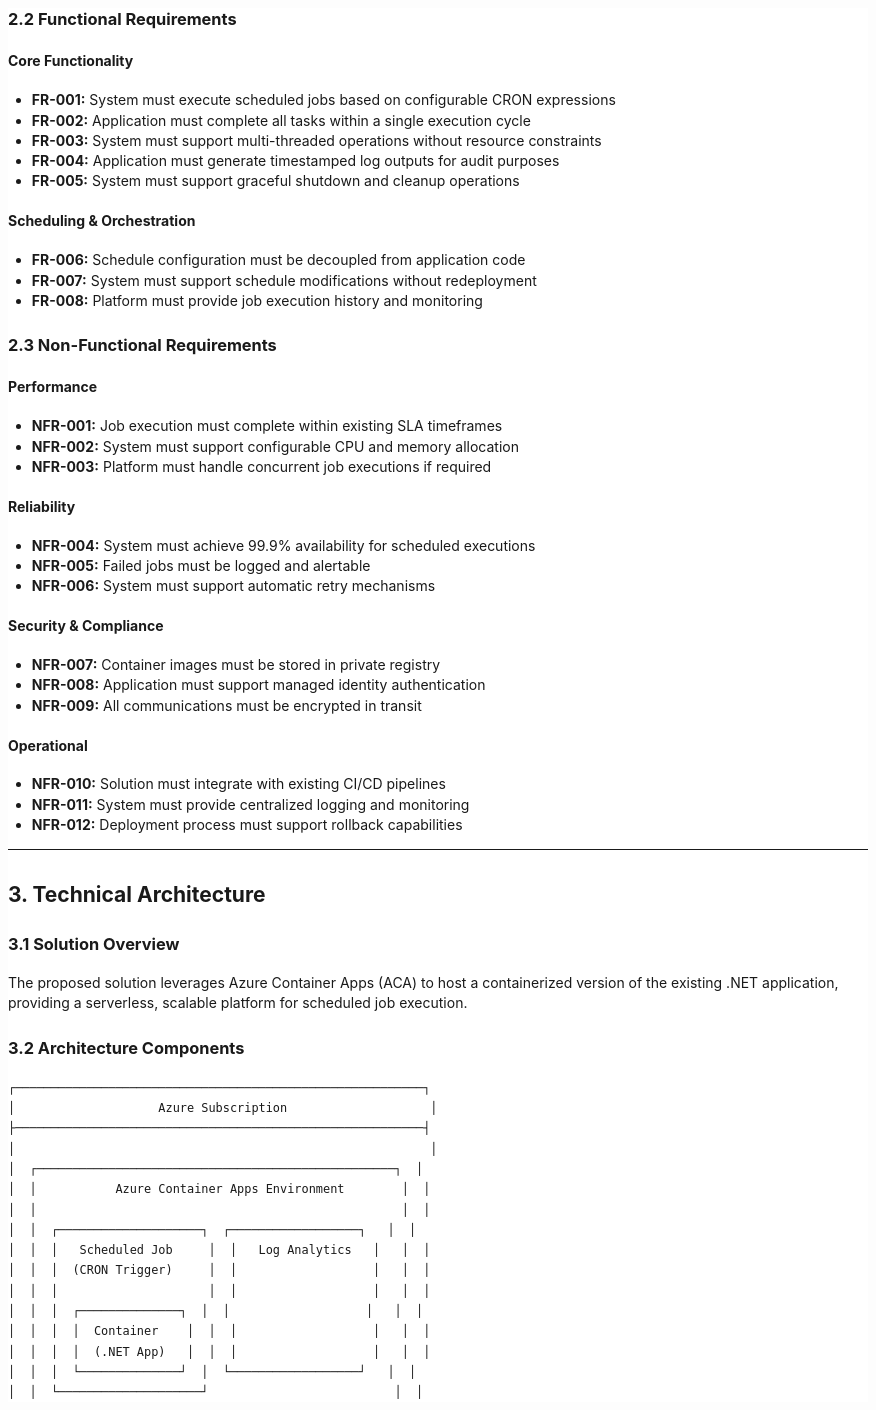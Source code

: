 ### 2.2 Functional Requirements

#### Core Functionality
- **FR-001:** System must execute scheduled jobs based on configurable CRON expressions
- **FR-002:** Application must complete all tasks within a single execution cycle
- **FR-003:** System must support multi-threaded operations without resource constraints
- **FR-004:** Application must generate timestamped log outputs for audit purposes
- **FR-005:** System must support graceful shutdown and cleanup operations

#### Scheduling & Orchestration
- **FR-006:** Schedule configuration must be decoupled from application code
- **FR-007:** System must support schedule modifications without redeployment
- **FR-008:** Platform must provide job execution history and monitoring

### 2.3 Non-Functional Requirements

#### Performance
- **NFR-001:** Job execution must complete within existing SLA timeframes
- **NFR-002:** System must support configurable CPU and memory allocation
- **NFR-003:** Platform must handle concurrent job executions if required

#### Reliability
- **NFR-004:** System must achieve 99.9% availability for scheduled executions
- **NFR-005:** Failed jobs must be logged and alertable
- **NFR-006:** System must support automatic retry mechanisms

#### Security & Compliance
- **NFR-007:** Container images must be stored in private registry
- **NFR-008:** Application must support managed identity authentication
- **NFR-009:** All communications must be encrypted in transit

#### Operational
- **NFR-010:** Solution must integrate with existing CI/CD pipelines
- **NFR-011:** System must provide centralized logging and monitoring
- **NFR-012:** Deployment process must support rollback capabilities

---

## 3. Technical Architecture

### 3.1 Solution Overview
The proposed solution leverages Azure Container Apps (ACA) to host a containerized version of the existing .NET application, providing a serverless, scalable platform for scheduled job execution.

### 3.2 Architecture Components

```
┌─────────────────────────────────────────────────────────┐
│                    Azure Subscription                    │
├─────────────────────────────────────────────────────────┤
│                                                          │
│  ┌──────────────────────────────────────────────────┐  │
│  │           Azure Container Apps Environment        │  │
│  │                                                   │  │
│  │  ┌────────────────────┐  ┌──────────────────┐   │  │
│  │  │   Scheduled Job     │  │   Log Analytics   │   │  │
│  │  │  (CRON Trigger)     │  │                   │   │  │
│  │  │                     │  │                   │   │  │
│  │  │  ┌──────────────┐  │  │                   │   │  │
│  │  │  │  Container    │  │  │                   │   │  │
│  │  │  │  (.NET App)   │  │  │                   │   │  │
│  │  │  └──────────────┘  │  └──────────────────┘   │  │
│  │  └────────────────────┘                          │  │
```